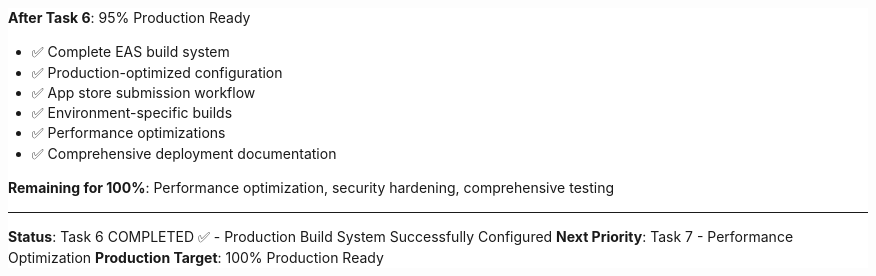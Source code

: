 **After Task 6**: 95% Production Ready

- ✅ Complete EAS build system
- ✅ Production-optimized configuration
- ✅ App store submission workflow
- ✅ Environment-specific builds
- ✅ Performance optimizations
- ✅ Comprehensive deployment documentation

**Remaining for 100%**: Performance optimization, security hardening, comprehensive testing

---

**Status**: Task 6 COMPLETED ✅ - Production Build System Successfully Configured
**Next Priority**: Task 7 - Performance Optimization
**Production Target**: 100% Production Ready
